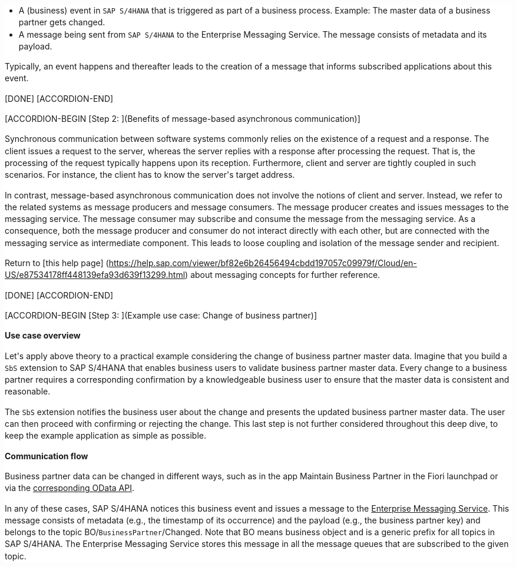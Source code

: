  - A (business) event in `SAP S/4HANA` that is triggered as part of a business process. Example: The master data of a business partner gets changed.
 - A message being sent from `SAP S/4HANA` to the Enterprise Messaging Service. The message consists of metadata and its payload.

Typically, an event happens and thereafter leads to the creation of a message that informs subscribed applications about this event.

[DONE]
[ACCORDION-END]

[ACCORDION-BEGIN [Step 2: ](Benefits of message-based asynchronous communication)]

Synchronous communication between software systems commonly relies on the existence of a request and a response. The client issues a request to the server, whereas the server replies with a response after processing the request. That is, the processing of the request typically happens upon its reception. Furthermore, client and server are tightly coupled in such scenarios. For instance, the client has to know the server's target address.

In contrast, message-based asynchronous communication does not involve the notions of client and server. Instead, we refer to the related systems as message producers and message consumers. The message producer creates and issues messages to the messaging service. The message consumer may subscribe and consume the message from the messaging service. As a consequence, both the message producer and consumer do not interact directly with each other, but are connected with the messaging service as intermediate component. This leads to loose coupling and isolation of the message sender and recipient.

Return to [this help page] (https://help.sap.com/viewer/bf82e6b26456494cbdd197057c09979f/Cloud/en-US/e87534178ff448139efa93d639f13299.html) about messaging concepts for further reference.

[DONE]
[ACCORDION-END]

[ACCORDION-BEGIN [Step 3: ](Example use case: Change of business partner)]

**Use case overview**

Let's apply above theory to a practical example considering the change of business partner master data. Imagine that you build a `SbS` extension to SAP S/4HANA that enables business users to validate business partner master data. Every change to a business partner requires a corresponding confirmation by a knowledgeable business user to ensure that the master data is consistent and reasonable.

The `SbS` extension notifies the business user about the change and presents the updated business partner master data. The user can then proceed with confirming or rejecting the change. This last step is not further considered throughout this deep dive, to keep the example application as simple as possible.


**Communication flow**

Business partner data can be changed in different ways, such as in the app Maintain Business Partner in the Fiori launchpad or via the [corresponding OData API](https://api.sap.com/api/API_BUSINESS_PARTNER/resource).

In any of these cases, SAP S/4HANA notices this business event and issues a message to the [Enterprise Messaging Service](https://cloudplatform.sap.com/capabilities/product-info.SAP-Enterprise-Messaging.dc3dcc84-cd9c-477c-ba1c-862340abd874.html). This message consists of metadata (e.g., the timestamp of its occurrence) and the payload (e.g., the business partner key) and belongs to the topic BO/`BusinessPartner`/Changed. Note that BO means business object and is a generic prefix for all topics in SAP S/4HANA. The Enterprise Messaging Service stores this message in all the message queues that are subscribed to the given topic.
